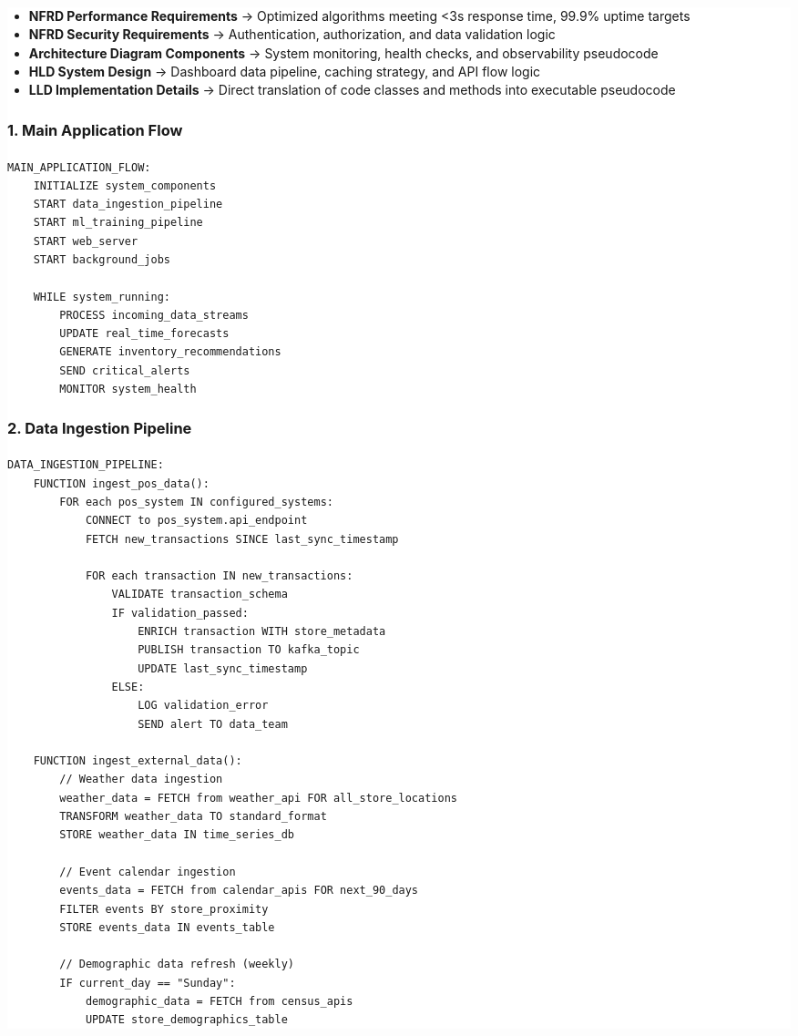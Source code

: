- **NFRD Performance Requirements** → Optimized algorithms meeting <3s response time, 99.9% uptime targets
- **NFRD Security Requirements** → Authentication, authorization, and data validation logic
- **Architecture Diagram Components** → System monitoring, health checks, and observability pseudocode
- **HLD System Design** → Dashboard data pipeline, caching strategy, and API flow logic
- **LLD Implementation Details** → Direct translation of code classes and methods into executable pseudocode

### 1. Main Application Flow

```pseudocode
MAIN_APPLICATION_FLOW:
    INITIALIZE system_components
    START data_ingestion_pipeline
    START ml_training_pipeline
    START web_server
    START background_jobs
    
    WHILE system_running:
        PROCESS incoming_data_streams
        UPDATE real_time_forecasts
        GENERATE inventory_recommendations
        SEND critical_alerts
        MONITOR system_health
```

### 2. Data Ingestion Pipeline

```pseudocode
DATA_INGESTION_PIPELINE:
    FUNCTION ingest_pos_data():
        FOR each pos_system IN configured_systems:
            CONNECT to pos_system.api_endpoint
            FETCH new_transactions SINCE last_sync_timestamp
            
            FOR each transaction IN new_transactions:
                VALIDATE transaction_schema
                IF validation_passed:
                    ENRICH transaction WITH store_metadata
                    PUBLISH transaction TO kafka_topic
                    UPDATE last_sync_timestamp
                ELSE:
                    LOG validation_error
                    SEND alert TO data_team

    FUNCTION ingest_external_data():
        // Weather data ingestion
        weather_data = FETCH from weather_api FOR all_store_locations
        TRANSFORM weather_data TO standard_format
        STORE weather_data IN time_series_db
        
        // Event calendar ingestion
        events_data = FETCH from calendar_apis FOR next_90_days
        FILTER events BY store_proximity
        STORE events_data IN events_table
        
        // Demographic data refresh (weekly)
        IF current_day == "Sunday":
            demographic_data = FETCH from census_apis
            UPDATE store_demographics_table
```
